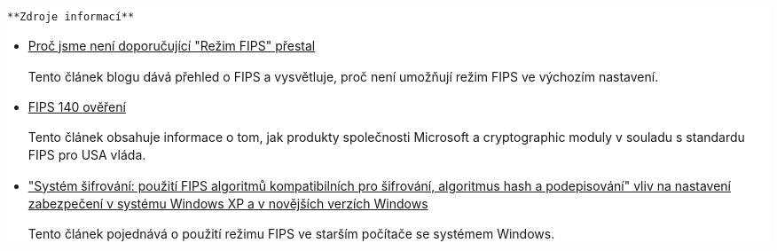     **Zdroje informací**

-   [Proč jsme není doporučující "Režim FIPS" přestal](http://blogs.technet.com/b/secguide/archive/2014/04/07/why-we-re-not-recommending-fips-mode-anymore.aspx)

    Tento článek blogu dává přehled o FIPS a vysvětluje, proč není umožňují režim FIPS ve výchozím nastavení.

-   [FIPS 140 ověření](https://technet.microsoft.com/library/cc750357.aspx)

    Tento článek obsahuje informace o tom, jak produkty společnosti Microsoft a cryptographic moduly v souladu s standardu FIPS pro USA vláda.

-   ["Systém šifrování: použití FIPS algoritmů kompatibilních pro šifrování, algoritmus hash a podepisování" vliv na nastavení zabezpečení v systému Windows XP a v novějších verzích Windows](https://support.microsoft.com/kb/811833)

    Tento článek pojednává o použití režimu FIPS ve starším počítače se systémem Windows.
